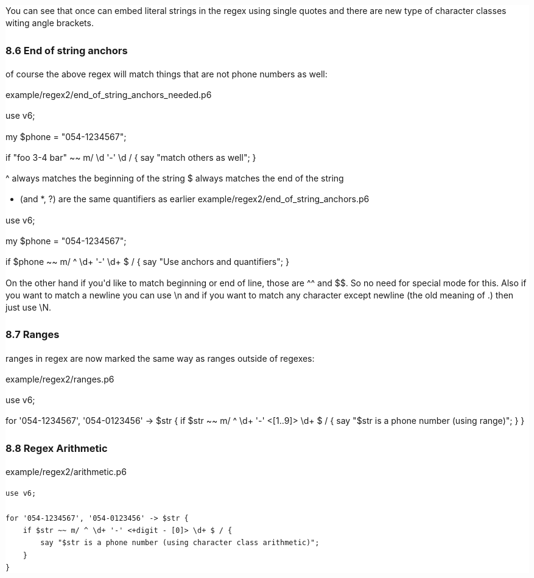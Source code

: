You can see that once can embed literal strings in the regex using single quotes and there are new type of character classes witing angle brackets.

### 8.6 End of string anchors

of course the above regex will match things that are not phone numbers as well:

example/regex2/end_of_string_anchors_needed.p6

use v6;

my $phone = "054-1234567";

if "foo 3-4 bar" ~~ m/ \d '-' \d / {
    say "match others as well";
}

^ always matches the beginning of the string
$ always matches the end of the string
+ (and *, ?) are the same quantifiers as earlier
example/regex2/end_of_string_anchors.p6

use v6;

my $phone = "054-1234567";

if $phone ~~ m/ ^ \d+ '-' \d+ $ / {
    say "Use anchors and quantifiers";
}

On the other hand if you'd like to match beginning or end of line, those are ^^ and $$. So no need for special mode for this. Also if you want to match a newline you can use \n and if you want to match any character except newline (the old meaning of .) then just use \N.

### 8.7 Ranges

ranges in regex are now marked the same way as ranges outside of regexes:

example/regex2/ranges.p6

use v6;

for '054-1234567', '054-0123456' -> $str {
    if $str ~~ m/ ^ \d+ '-' <[1..9]> \d+ $ / {
        say "$str is a phone number (using range)";
    }
}

### 8.8 Regex Arithmetic

example/regex2/arithmetic.p6

    use v6;

    for '054-1234567', '054-0123456' -> $str {
        if $str ~~ m/ ^ \d+ '-' <+digit - [0]> \d+ $ / {
            say "$str is a phone number (using character class arithmetic)";
        }
    }
